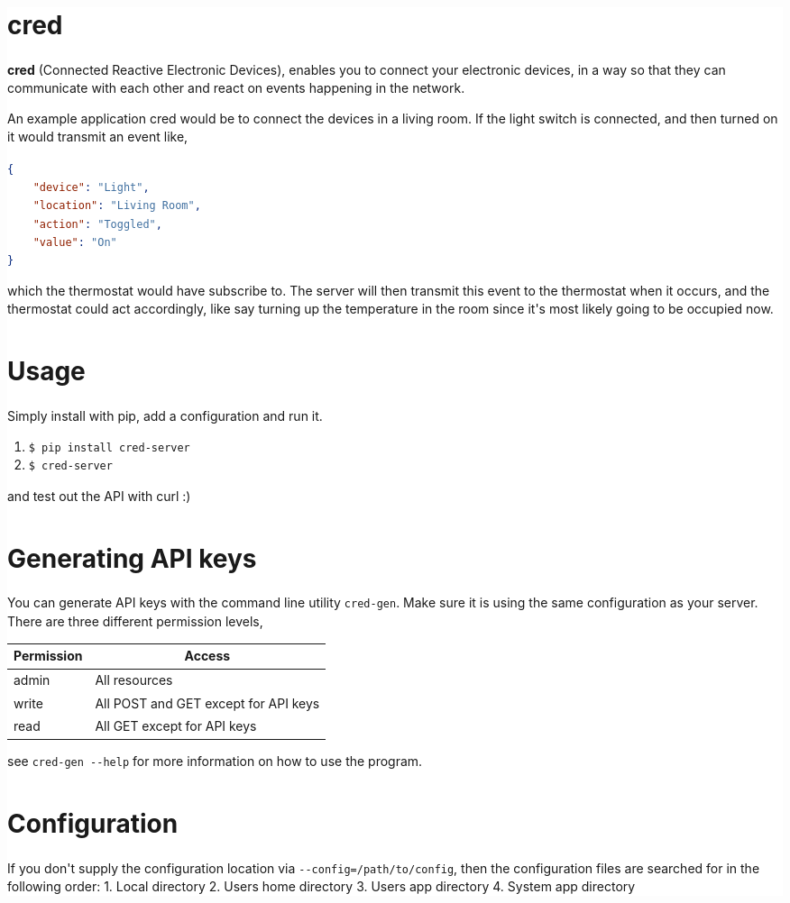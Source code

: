 cred
====
**cred** (Connected Reactive Electronic Devices), enables you to connect your
electronic devices, in a way so that they can communicate with each other
and react on events happening in the network.


An example application cred would be to connect the devices in a living room. If the light switch is connected, and then turned on it would transmit an event like,

```JSON
{
    "device": "Light",
    "location": "Living Room",
    "action": "Toggled",
    "value": "On"
}
```

which the thermostat would have subscribe to. The server will then transmit this event to the thermostat when it occurs, and the thermostat could act accordingly, like say turning up the temperature in the room since it's most likely going to be occupied now.

Usage
=====
Simply install with pip, add a configuration and run it.

1. `$ pip install cred-server`
3. `$ cred-server`

and test out the API with curl :)


Generating API keys
=====
You can generate API keys with the command line utility `cred-gen`. Make sure
it is using the same configuration as your server. There are three different permission levels,

| Permission | Access                               |
|------------|--------------------------------------|
| admin      | All resources                        |
| write      | All POST and GET except for API keys |
| read       | All GET except for API keys          |

see `cred-gen --help` for more information on how to use the program.


Configuration
=====
If you don't supply the configuration location via `--config=/path/to/config`, then the configuration files are searched for in the following order:
    1. Local directory
    2. Users home directory
    3. Users app directory
    4. System app directory
